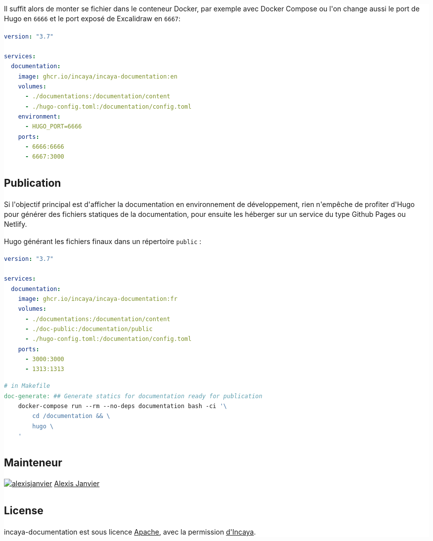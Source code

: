 Il suffit alors de monter se fichier dans le conteneur Docker, par exemple avec Docker Compose ou l'on change aussi le port de Hugo en `6666` et le port exposé de Excalidraw en `6667`:

```yaml
version: "3.7"

services:
  documentation:
    image: ghcr.io/incaya/incaya-documentation:en
    volumes:
      - ./documentations:/documentation/content
      - ./hugo-config.toml:/documentation/config.toml
    environment:
      - HUGO_PORT=6666
    ports:
      - 6666:6666
      - 6667:3000
```

## Publication

Si l'objectif principal est d'afficher la documentation en environnement de développement, rien n'empêche de profiter d'Hugo pour générer des fichiers statiques de la documentation, pour ensuite les héberger sur un service du type Github Pages ou Netlify.

Hugo générant les fichiers finaux dans un répertoire `public` :

```yaml
version: "3.7"

services:
  documentation:
    image: ghcr.io/incaya/incaya-documentation:fr
    volumes:
      - ./documentations:/documentation/content
      - ./doc-public:/documentation/public
      - ./hugo-config.toml:/documentation/config.toml
    ports:
      - 3000:3000
      - 1313:1313
```

```makefile
# in Makefile
doc-generate: ## Generate statics for documentation ready for publication
	docker-compose run --rm --no-deps documentation bash -ci '\
		cd /documentation && \
		hugo \
	'
```


## Mainteneur

[![alexisjanvier](https://avatars1.githubusercontent.com/u/547706?s=96&v=4)](https://github.com/alexisjanvier)
[Alexis Janvier](https://github.com/alexisjanvier)

## License

incaya-documentation est sous licence [Apache](LICENSE), avec la permission [d'Incaya](https://www.incaya.fr).
